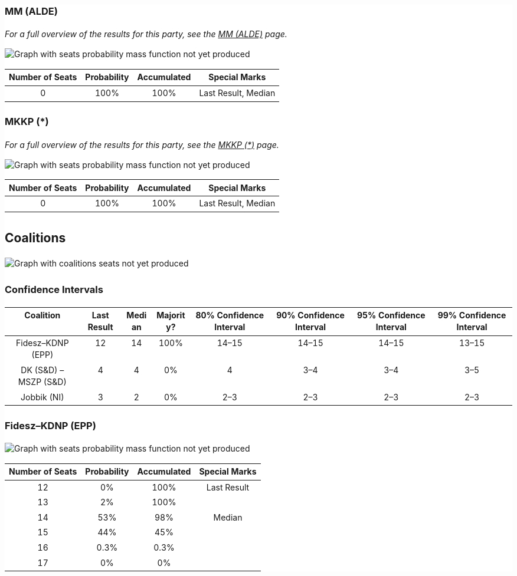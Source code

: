 ### MM (ALDE)

*For a full overview of the results for this party, see the [MM (ALDE)](party-mmalde.html) page.*

![Graph with seats probability mass function not yet produced](2018-09-30-Medián-seats-pmf-mmalde.png "Seats Probability Mass Function")

| Number of Seats | Probability | Accumulated | Special Marks |
|:---------------:|:-----------:|:-----------:|:-------------:|
| 0 | 100% | 100% | Last Result, Median |

### MKKP (*)

*For a full overview of the results for this party, see the [MKKP (*)](party-mkkp.html) page.*

![Graph with seats probability mass function not yet produced](2018-09-30-Medián-seats-pmf-mkkp.png "Seats Probability Mass Function")

| Number of Seats | Probability | Accumulated | Special Marks |
|:---------------:|:-----------:|:-----------:|:-------------:|
| 0 | 100% | 100% | Last Result, Median |


## Coalitions

![Graph with coalitions seats not yet produced](2018-09-30-Medián-coalitions-seats.png "Coalitions Seats")

### Confidence Intervals

| Coalition | Last Result | Median | Majority? | 80% Confidence Interval | 90% Confidence Interval | 95% Confidence Interval | 99% Confidence Interval |
|:---------:|:-----------:|:------:|:---------:|:-----------------------:|:-----------------------:|:-----------------------:|:-----------------------:|
| Fidesz–KDNP (EPP) | 12 | 14 | 100% | 14–15 | 14–15 | 14–15 | 13–15 |
| DK (S&D) – MSZP (S&D) | 4 | 4 | 0% | 4 | 3–4 | 3–4 | 3–5 |
| Jobbik (NI) | 3 | 2 | 0% | 2–3 | 2–3 | 2–3 | 2–3 |

### Fidesz–KDNP (EPP)

![Graph with seats probability mass function not yet produced](2018-09-30-Medián-coalitions-seats-pmf-fidesz–kdnp.png "Seats Probability Mass Function")

| Number of Seats | Probability | Accumulated | Special Marks |
|:---------------:|:-----------:|:-----------:|:-------------:|
| 12 | 0% | 100% | Last Result |
| 13 | 2% | 100% |  |
| 14 | 53% | 98% | Median |
| 15 | 44% | 45% |  |
| 16 | 0.3% | 0.3% |  |
| 17 | 0% | 0% |  |
